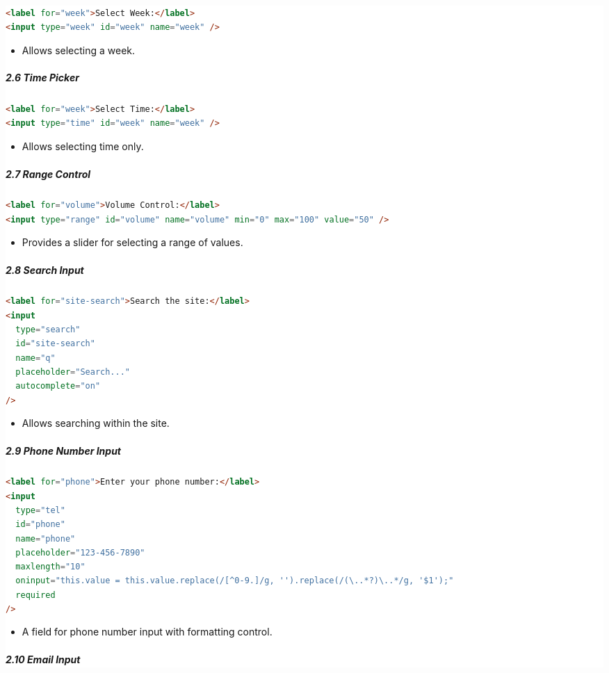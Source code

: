 ```html
<label for="week">Select Week:</label>
<input type="week" id="week" name="week" />
```

- Allows selecting a week.

##### 2.6 **Time Picker**

```html
<label for="week">Select Time:</label>
<input type="time" id="week" name="week" />
```

- Allows selecting time only.

##### 2.7 **Range Control**

```html
<label for="volume">Volume Control:</label>
<input type="range" id="volume" name="volume" min="0" max="100" value="50" />
```

- Provides a slider for selecting a range of values.

##### 2.8 **Search Input**

```html
<label for="site-search">Search the site:</label>
<input
  type="search"
  id="site-search"
  name="q"
  placeholder="Search..."
  autocomplete="on"
/>
```

- Allows searching within the site.

##### 2.9 **Phone Number Input**

```html
<label for="phone">Enter your phone number:</label>
<input
  type="tel"
  id="phone"
  name="phone"
  placeholder="123-456-7890"
  maxlength="10"
  oninput="this.value = this.value.replace(/[^0-9.]/g, '').replace(/(\..*?)\..*/g, '$1');"
  required
/>
```

- A field for phone number input with formatting control.

##### 2.10 **Email Input**
